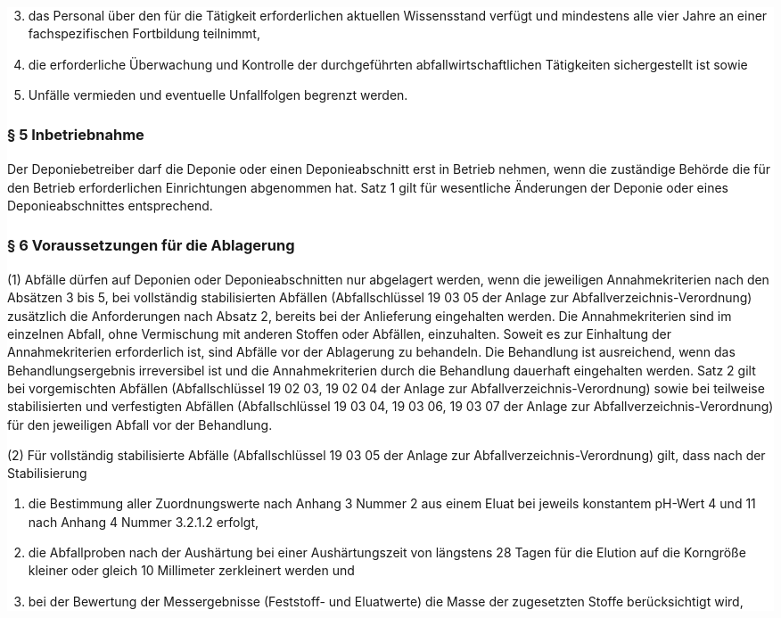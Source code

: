 
3.  das Personal über den für die Tätigkeit erforderlichen aktuellen
    Wissensstand verfügt und mindestens alle vier Jahre an einer
    fachspezifischen Fortbildung teilnimmt,


4.  die erforderliche Überwachung und Kontrolle der durchgeführten
    abfallwirtschaftlichen Tätigkeiten sichergestellt ist sowie


5.  Unfälle vermieden und eventuelle Unfallfolgen begrenzt werden.





### § 5 Inbetriebnahme

Der Deponiebetreiber darf die Deponie oder einen Deponieabschnitt erst
in Betrieb nehmen, wenn die zuständige Behörde die für den Betrieb
erforderlichen Einrichtungen abgenommen hat. Satz 1 gilt für
wesentliche Änderungen der Deponie oder eines Deponieabschnittes
entsprechend.


### § 6 Voraussetzungen für die Ablagerung

(1) Abfälle dürfen auf Deponien oder Deponieabschnitten nur abgelagert
werden, wenn die jeweiligen Annahmekriterien nach den Absätzen 3 bis
5, bei vollständig stabilisierten Abfällen (Abfallschlüssel 19 03 05
der Anlage zur Abfallverzeichnis-Verordnung) zusätzlich die
Anforderungen nach Absatz 2, bereits bei der Anlieferung eingehalten
werden. Die Annahmekriterien sind im einzelnen Abfall, ohne
Vermischung mit anderen Stoffen oder Abfällen, einzuhalten. Soweit es
zur Einhaltung der Annahmekriterien erforderlich ist, sind Abfälle vor
der Ablagerung zu behandeln. Die Behandlung ist ausreichend, wenn das
Behandlungsergebnis irreversibel ist und die Annahmekriterien durch
die Behandlung dauerhaft eingehalten werden. Satz 2 gilt bei
vorgemischten Abfällen (Abfallschlüssel 19 02 03, 19 02 04 der Anlage
zur Abfallverzeichnis-Verordnung) sowie bei teilweise stabilisierten
und verfestigten Abfällen (Abfallschlüssel 19 03 04, 19 03 06,
19 03 07 der Anlage zur Abfallverzeichnis-Verordnung) für den
jeweiligen Abfall vor der Behandlung.

(2) Für vollständig stabilisierte Abfälle (Abfallschlüssel 19 03 05
der Anlage zur Abfallverzeichnis-Verordnung) gilt, dass nach der
Stabilisierung

1.  die Bestimmung aller Zuordnungswerte nach Anhang 3 Nummer 2 aus einem
    Eluat bei jeweils konstantem pH-Wert 4 und 11 nach Anhang 4 Nummer
    3\.2.1.2 erfolgt,


2.  die Abfallproben nach der Aushärtung bei einer Aushärtungszeit von
    längstens 28 Tagen für die Elution auf die Korngröße kleiner oder
    gleich 10 Millimeter zerkleinert werden und


3.  bei der Bewertung der Messergebnisse (Feststoff- und Eluatwerte) die
    Masse der zugesetzten Stoffe berücksichtigt wird,
